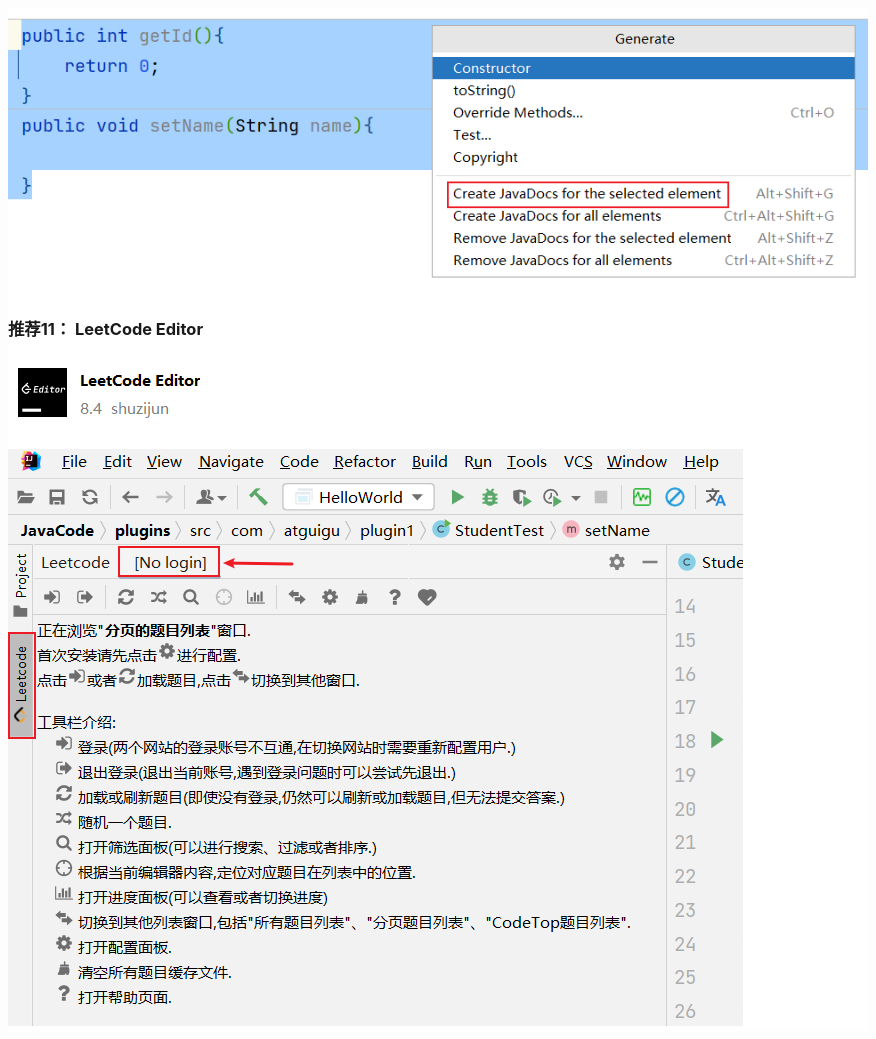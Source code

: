 ![image-20221019225041655](images/image-20221019225041655.png)

### 推荐11： LeetCode Editor

 ![image-20221019225142011](images/image-20221019225142011.png)

![image-20221019225242331](images/image-20221019225242331.png)
